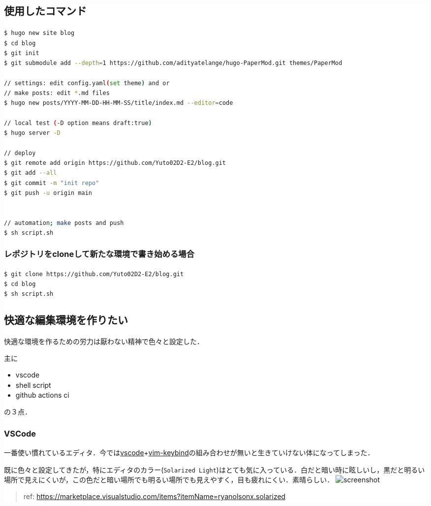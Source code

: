 
## 使用したコマンド
```bash
$ hugo new site blog
$ cd blog
$ git init
$ git submodule add --depth=1 https://github.com/adityatelange/hugo-PaperMod.git themes/PaperMod

// settings: edit config.yaml(set theme) and or
// make posts: edit *.md files
$ hugo new posts/YYYY-MM-DD-HH-MM-SS/title/index.md --editor=code

// local test (-D option means draft:true)
$ hugo server -D

// deploy
$ git remote add origin https://github.com/Yuto02D2-E2/blog.git
$ git add --all
$ git commit -m "init repo"
$ git push -u origin main


// automation; make posts and push
$ sh script.sh
```

### レポジトリをcloneして新たな環境で書き始める場合
```bash
$ git clone https://github.com/Yuto02D2-E2/blog.git
$ cd blog
$ sh script.sh
```

## 快適な編集環境を作りたい
快適な環境を作るための労力は厭わない精神で色々と設定した．

主に
- vscode
- shell script
- github actions ci

の３点．

### VSCode
一番使い慣れているエディタ．今では[vscode](https://azure.microsoft.com/ja-jp/products/visual-studio-code/)+[vim-keybind](https://marketplace.visualstudio.com/items?itemName=vscodevim.vim)の組み合わせが無いと生きていけない体になってしまった．

既に色々と設定してきたが，特にエディタのカラー(`Solarized Light`)はとても気に入っている．白だと暗い時に眩しいし，黒だと明るい場所で見えにくいが，この色だと暗い場所でも明るい場所でも見えやすく，目も疲れにくい．素晴らしい．
![screenshot](https://raw.githubusercontent.com/ryanolsonx/vscode-solarized-theme/master/screenshots/light-full.png)
> ref: <https://marketplace.visualstudio.com/items?itemName=ryanolsonx.solarized>
